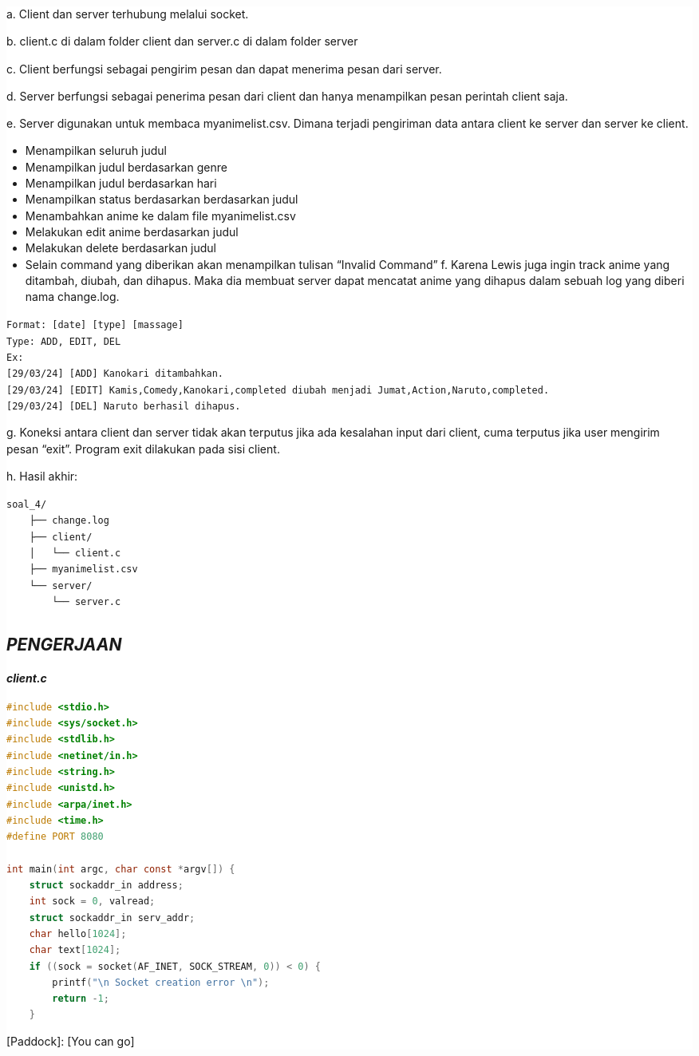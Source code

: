 a. Client dan server terhubung melalui socket. 

b. client.c di dalam folder client dan server.c di dalam folder server

c. Client berfungsi sebagai pengirim pesan dan dapat menerima pesan dari server.

d. Server berfungsi sebagai penerima pesan dari client dan hanya menampilkan pesan perintah client saja. 

e. Server digunakan untuk membaca myanimelist.csv. Dimana terjadi pengiriman data antara client ke server dan server ke client.
- Menampilkan seluruh judul
- Menampilkan judul berdasarkan genre
- Menampilkan judul berdasarkan hari
- Menampilkan status berdasarkan berdasarkan judul
- Menambahkan anime ke dalam file myanimelist.csv
- Melakukan edit anime berdasarkan judul
- Melakukan delete berdasarkan judul
- Selain command yang diberikan akan menampilkan tulisan “Invalid Command”
f. Karena Lewis juga ingin track anime yang ditambah, diubah, dan dihapus. Maka dia membuat server dapat mencatat anime yang dihapus dalam sebuah log yang diberi nama change.log.

```
Format: [date] [type] [massage]
Type: ADD, EDIT, DEL
Ex:
[29/03/24] [ADD] Kanokari ditambahkan.
[29/03/24] [EDIT] Kamis,Comedy,Kanokari,completed diubah menjadi Jumat,Action,Naruto,completed.
[29/03/24] [DEL] Naruto berhasil dihapus.
```

g. Koneksi antara client dan server tidak akan terputus jika ada kesalahan input dari client, cuma terputus jika user mengirim pesan “exit”. Program exit dilakukan pada sisi client.

h. Hasil akhir:
```
soal_4/
    ├── change.log
    ├── client/
    │   └── client.c
    ├── myanimelist.csv
    └── server/
        └── server.c
```
## ***PENGERJAAN***
***client.c***
```c
#include <stdio.h>
#include <sys/socket.h>
#include <stdlib.h>
#include <netinet/in.h>
#include <string.h>
#include <unistd.h>
#include <arpa/inet.h>
#include <time.h>
#define PORT 8080
  
int main(int argc, char const *argv[]) {
    struct sockaddr_in address;
    int sock = 0, valread;
    struct sockaddr_in serv_addr;
    char hello[1024];
    char text[1024];
    if ((sock = socket(AF_INET, SOCK_STREAM, 0)) < 0) {
        printf("\n Socket creation error \n");
        return -1;
    }
```

[Paddock]: [You can go]